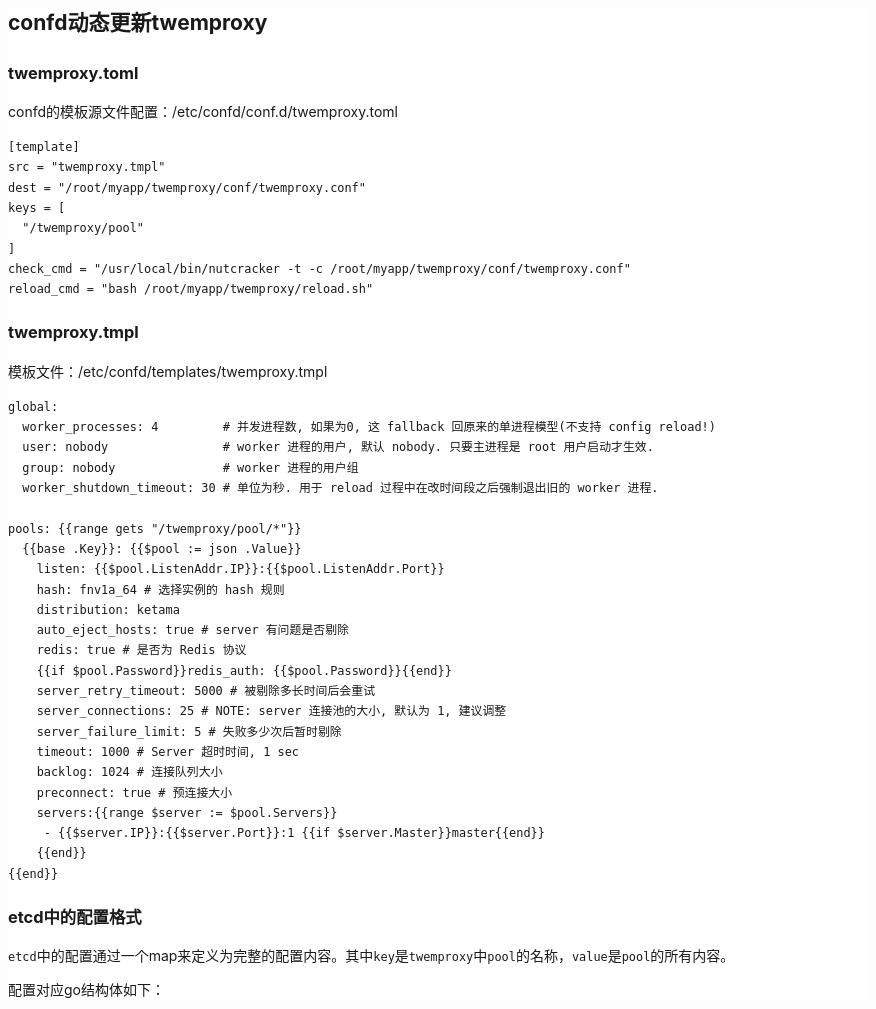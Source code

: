 ## confd动态更新twemproxy

### twemproxy.toml

confd的模板源文件配置：/etc/confd/conf.d/twemproxy.toml

```shell
[template]
src = "twemproxy.tmpl"
dest = "/root/myapp/twemproxy/conf/twemproxy.conf"
keys = [
  "/twemproxy/pool"
]
check_cmd = "/usr/local/bin/nutcracker -t -c /root/myapp/twemproxy/conf/twemproxy.conf"
reload_cmd = "bash /root/myapp/twemproxy/reload.sh"
```

### twemproxy.tmpl

模板文件：/etc/confd/templates/twemproxy.tmpl

```shell
global:
  worker_processes: 4         # 并发进程数, 如果为0, 这 fallback 回原来的单进程模型(不支持 config reload!)
  user: nobody                # worker 进程的用户, 默认 nobody. 只要主进程是 root 用户启动才生效.
  group: nobody               # worker 进程的用户组
  worker_shutdown_timeout: 30 # 单位为秒. 用于 reload 过程中在改时间段之后强制退出旧的 worker 进程.

pools: {{range gets "/twemproxy/pool/*"}}
  {{base .Key}}: {{$pool := json .Value}}
    listen: {{$pool.ListenAddr.IP}}:{{$pool.ListenAddr.Port}}
    hash: fnv1a_64 # 选择实例的 hash 规则
    distribution: ketama
    auto_eject_hosts: true # server 有问题是否剔除
    redis: true # 是否为 Redis 协议
    {{if $pool.Password}}redis_auth: {{$pool.Password}}{{end}}
    server_retry_timeout: 5000 # 被剔除多长时间后会重试
    server_connections: 25 # NOTE: server 连接池的大小, 默认为 1, 建议调整
    server_failure_limit: 5 # 失败多少次后暂时剔除
    timeout: 1000 # Server 超时时间, 1 sec
    backlog: 1024 # 连接队列大小
    preconnect: true # 预连接大小
    servers:{{range $server := $pool.Servers}}
     - {{$server.IP}}:{{$server.Port}}:1 {{if $server.Master}}master{{end}}
    {{end}}
{{end}}
```

### etcd中的配置格式

`etcd`中的配置通过一个map来定义为完整的配置内容。其中`key`是`twemproxy`中`pool`的名称，`value`是`pool`的所有内容。

配置对应go结构体如下：
